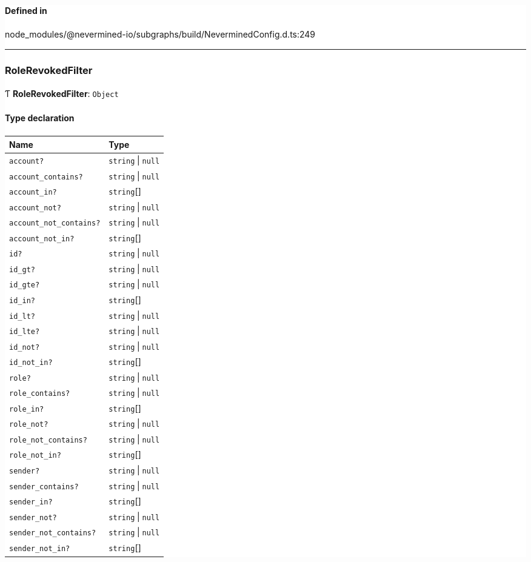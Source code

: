 #### Defined in

node_modules/@nevermined-io/subgraphs/build/NeverminedConfig.d.ts:249

___

### RoleRevokedFilter

Ƭ **RoleRevokedFilter**: `Object`

#### Type declaration

| Name | Type |
| :------ | :------ |
| `account?` | `string` \| ``null`` |
| `account_contains?` | `string` \| ``null`` |
| `account_in?` | `string`[] |
| `account_not?` | `string` \| ``null`` |
| `account_not_contains?` | `string` \| ``null`` |
| `account_not_in?` | `string`[] |
| `id?` | `string` \| ``null`` |
| `id_gt?` | `string` \| ``null`` |
| `id_gte?` | `string` \| ``null`` |
| `id_in?` | `string`[] |
| `id_lt?` | `string` \| ``null`` |
| `id_lte?` | `string` \| ``null`` |
| `id_not?` | `string` \| ``null`` |
| `id_not_in?` | `string`[] |
| `role?` | `string` \| ``null`` |
| `role_contains?` | `string` \| ``null`` |
| `role_in?` | `string`[] |
| `role_not?` | `string` \| ``null`` |
| `role_not_contains?` | `string` \| ``null`` |
| `role_not_in?` | `string`[] |
| `sender?` | `string` \| ``null`` |
| `sender_contains?` | `string` \| ``null`` |
| `sender_in?` | `string`[] |
| `sender_not?` | `string` \| ``null`` |
| `sender_not_contains?` | `string` \| ``null`` |
| `sender_not_in?` | `string`[] |
